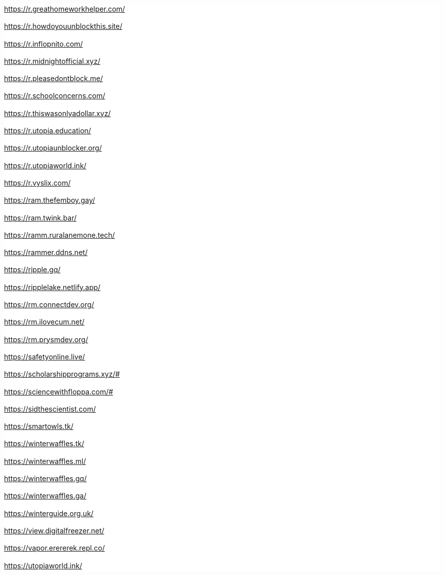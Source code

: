 https://r.greathomeworkhelper.com/

https://r.howdoyouunblockthis.site/

https://r.inflopnito.com/

https://r.midnightofficial.xyz/

https://r.pleasedontblock.me/

https://r.schoolconcerns.com/

https://r.thiswasonlyadollar.xyz/

https://r.utopia.education/

https://r.utopiaunblocker.org/

https://r.utopiaworld.ink/

https://r.vyslix.com/

https://ram.thefemboy.gay/

https://ram.twink.bar/

https://ramm.ruralanemone.tech/

https://rammer.ddns.net/

https://ripple.gq/

https://ripplelake.netlify.app/

https://rm.connectdev.org/

https://rm.ilovecum.net/

https://rm.prysmdev.org/

https://safetyonline.live/

https://scholarshipprograms.xyz/#

https://sciencewithfloppa.com/#

https://sidthescientist.com/

https://smartowls.tk/

https://winterwaffles.tk/

https://winterwaffles.ml/

https://winterwaffles.gq/

https://winterwaffles.ga/

https://winterguide.org.uk/

https://view.digitalfreezer.net/

https://vapor.erererek.repl.co/

https://utopiaworld.ink/
